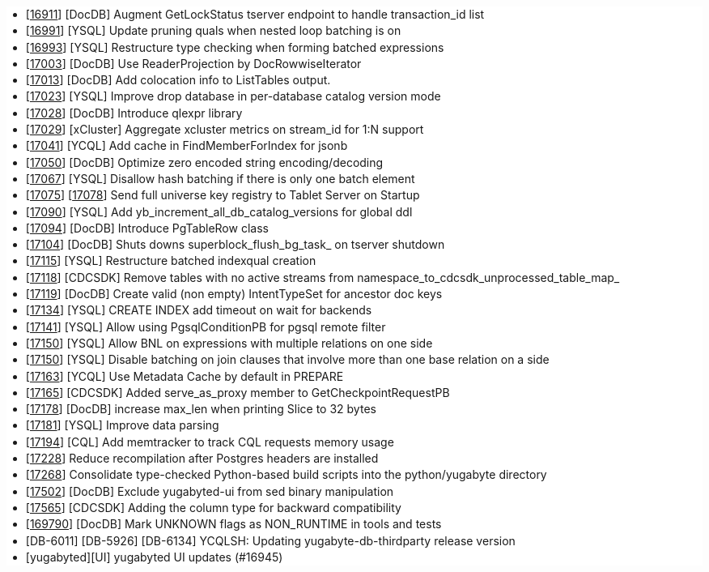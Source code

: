 * [[16911](https://github.com/yugabyte/yugabyte-db/issues/16911)] [DocDB] Augment GetLockStatus tserver endpoint to handle transaction_id list
* [[16991](https://github.com/yugabyte/yugabyte-db/issues/16991)] [YSQL] Update pruning quals when nested loop batching is on
* [[16993](https://github.com/yugabyte/yugabyte-db/issues/16993)] [YSQL] Restructure type checking when forming batched expressions
* [[17003](https://github.com/yugabyte/yugabyte-db/issues/17003)] [DocDB] Use ReaderProjection by DocRowwiseIterator
* [[17013](https://github.com/yugabyte/yugabyte-db/issues/17013)] [DocDB] Add colocation info to ListTables output.
* [[17023](https://github.com/yugabyte/yugabyte-db/issues/17023)] [YSQL] Improve drop database in per-database catalog version mode
* [[17028](https://github.com/yugabyte/yugabyte-db/issues/17028)] [DocDB] Introduce qlexpr library
* [[17029](https://github.com/yugabyte/yugabyte-db/issues/17029)] [xCluster] Aggregate xcluster metrics on stream_id for 1:N support
* [[17041](https://github.com/yugabyte/yugabyte-db/issues/17041)] [YCQL] Add cache in FindMemberForIndex for jsonb
* [[17050](https://github.com/yugabyte/yugabyte-db/issues/17050)] [DocDB] Optimize zero encoded string encoding/decoding
* [[17067](https://github.com/yugabyte/yugabyte-db/issues/17067)] [YSQL] Disallow hash batching if there is only one batch element
* [[17075](https://github.com/yugabyte/yugabyte-db/issues/17075)] [[17078](https://github.com/yugabyte/yugabyte-db/issues/17078)] Send full universe key registry to Tablet Server on Startup
* [[17090](https://github.com/yugabyte/yugabyte-db/issues/17090)] [YSQL] Add yb_increment_all_db_catalog_versions for global ddl
* [[17094](https://github.com/yugabyte/yugabyte-db/issues/17094)] [DocDB] Introduce PgTableRow class
* [[17104](https://github.com/yugabyte/yugabyte-db/issues/17104)] [DocDB] Shuts downs superblock_flush_bg_task_ on tserver shutdown
* [[17115](https://github.com/yugabyte/yugabyte-db/issues/17115)] [YSQL] Restructure batched indexqual creation
* [[17118](https://github.com/yugabyte/yugabyte-db/issues/17118)] [CDCSDK] Remove tables with no active streams from namespace_to_cdcsdk_unprocessed_table_map_
* [[17119](https://github.com/yugabyte/yugabyte-db/issues/17119)] [DocDB] Create valid (non empty) IntentTypeSet for ancestor doc keys
* [[17134](https://github.com/yugabyte/yugabyte-db/issues/17134)] [YSQL] CREATE INDEX add timeout on wait for backends
* [[17141](https://github.com/yugabyte/yugabyte-db/issues/17141)] [YSQL] Allow using PgsqlConditionPB for pgsql remote filter
* [[17150](https://github.com/yugabyte/yugabyte-db/issues/17150)] [YSQL] Allow BNL on expressions with multiple relations on one side
* [[17150](https://github.com/yugabyte/yugabyte-db/issues/17150)] [YSQL] Disable batching on join clauses that involve more than one base relation on a side
* [[17163](https://github.com/yugabyte/yugabyte-db/issues/17163)] [YCQL] Use Metadata Cache by default in PREPARE
* [[17165](https://github.com/yugabyte/yugabyte-db/issues/17165)] [CDCSDK] Added serve_as_proxy member to GetCheckpointRequestPB
* [[17178](https://github.com/yugabyte/yugabyte-db/issues/17178)] [DocDB] increase max_len when printing Slice to 32 bytes
* [[17181](https://github.com/yugabyte/yugabyte-db/issues/17181)] [YSQL] Improve data parsing
* [[17194](https://github.com/yugabyte/yugabyte-db/issues/17194)] [CQL] Add memtracker to track CQL requests memory usage
* [[17228](https://github.com/yugabyte/yugabyte-db/issues/17228)] Reduce recompilation after Postgres headers are installed
* [[17268](https://github.com/yugabyte/yugabyte-db/issues/17268)] Consolidate type-checked Python-based build scripts into the python/yugabyte directory
* [[17502](https://github.com/yugabyte/yugabyte-db/issues/17502)] [DocDB] Exclude yugabyted-ui from sed binary manipulation
* [[17565](https://github.com/yugabyte/yugabyte-db/issues/17565)] [CDCSDK] Adding the column type for backward compatibility
* [[169790](https://github.com/yugabyte/yugabyte-db/issues/169790)] [DocDB] Mark UNKNOWN flags as NON_RUNTIME in tools and tests
* [DB-6011] [DB-5926] [DB-6134] YCQLSH: Updating yugabyte-db-thirdparty release version
* [yugabyted][UI] yugabyted UI updates (#16945)